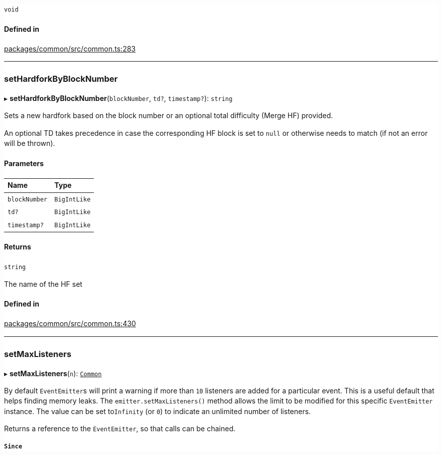 `void`

#### Defined in

[packages/common/src/common.ts:283](https://github.com/ethereumjs/ethereumjs-monorepo/blob/master/packages/common/src/common.ts#L283)

___

### setHardforkByBlockNumber

▸ **setHardforkByBlockNumber**(`blockNumber`, `td?`, `timestamp?`): `string`

Sets a new hardfork based on the block number or an optional
total difficulty (Merge HF) provided.

An optional TD takes precedence in case the corresponding HF block
is set to `null` or otherwise needs to match (if not an error
will be thrown).

#### Parameters

| Name | Type |
| :------ | :------ |
| `blockNumber` | `BigIntLike` |
| `td?` | `BigIntLike` |
| `timestamp?` | `BigIntLike` |

#### Returns

`string`

The name of the HF set

#### Defined in

[packages/common/src/common.ts:430](https://github.com/ethereumjs/ethereumjs-monorepo/blob/master/packages/common/src/common.ts#L430)

___

### setMaxListeners

▸ **setMaxListeners**(`n`): [`Common`](Common.md)

By default `EventEmitter`s will print a warning if more than `10` listeners are
added for a particular event. This is a useful default that helps finding
memory leaks. The `emitter.setMaxListeners()` method allows the limit to be
modified for this specific `EventEmitter` instance. The value can be set to`Infinity` (or `0`) to indicate an unlimited number of listeners.

Returns a reference to the `EventEmitter`, so that calls can be chained.

**`Since`**
